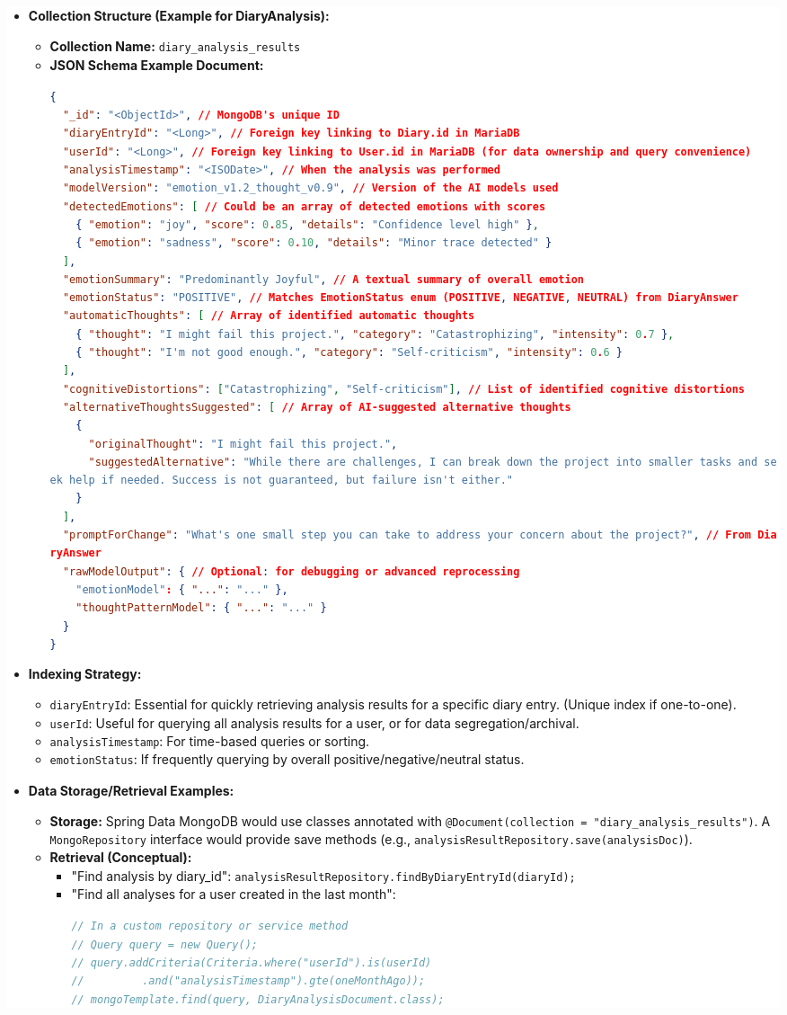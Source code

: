 *   **Collection Structure (Example for DiaryAnalysis):**
    *   **Collection Name:** `diary_analysis_results`
    *   **JSON Schema Example Document:**
        ```json
        {
          "_id": "<ObjectId>", // MongoDB's unique ID
          "diaryEntryId": "<Long>", // Foreign key linking to Diary.id in MariaDB
          "userId": "<Long>", // Foreign key linking to User.id in MariaDB (for data ownership and query convenience)
          "analysisTimestamp": "<ISODate>", // When the analysis was performed
          "modelVersion": "emotion_v1.2_thought_v0.9", // Version of the AI models used
          "detectedEmotions": [ // Could be an array of detected emotions with scores
            { "emotion": "joy", "score": 0.85, "details": "Confidence level high" },
            { "emotion": "sadness", "score": 0.10, "details": "Minor trace detected" }
          ],
          "emotionSummary": "Predominantly Joyful", // A textual summary of overall emotion
          "emotionStatus": "POSITIVE", // Matches EmotionStatus enum (POSITIVE, NEGATIVE, NEUTRAL) from DiaryAnswer
          "automaticThoughts": [ // Array of identified automatic thoughts
            { "thought": "I might fail this project.", "category": "Catastrophizing", "intensity": 0.7 },
            { "thought": "I'm not good enough.", "category": "Self-criticism", "intensity": 0.6 }
          ],
          "cognitiveDistortions": ["Catastrophizing", "Self-criticism"], // List of identified cognitive distortions
          "alternativeThoughtsSuggested": [ // Array of AI-suggested alternative thoughts
            {
              "originalThought": "I might fail this project.",
              "suggestedAlternative": "While there are challenges, I can break down the project into smaller tasks and seek help if needed. Success is not guaranteed, but failure isn't either."
            }
          ],
          "promptForChange": "What's one small step you can take to address your concern about the project?", // From DiaryAnswer
          "rawModelOutput": { // Optional: for debugging or advanced reprocessing
            "emotionModel": { "...": "..." },
            "thoughtPatternModel": { "...": "..." }
          }
        }
        ```

*   **Indexing Strategy:**
    *   `diaryEntryId`: Essential for quickly retrieving analysis results for a specific diary entry. (Unique index if one-to-one).
    *   `userId`: Useful for querying all analysis results for a user, or for data segregation/archival.
    *   `analysisTimestamp`: For time-based queries or sorting.
    *   `emotionStatus`: If frequently querying by overall positive/negative/neutral status.

*   **Data Storage/Retrieval Examples:**
    *   **Storage:** Spring Data MongoDB would use classes annotated with `@Document(collection = "diary_analysis_results")`. A `MongoRepository` interface would provide save methods (e.g., `analysisResultRepository.save(analysisDoc)`).
    *   **Retrieval (Conceptual):**
        *   "Find analysis by diary_id": `analysisResultRepository.findByDiaryEntryId(diaryId);`
        *   "Find all analyses for a user created in the last month":
            ```java
            // In a custom repository or service method
            // Query query = new Query();
            // query.addCriteria(Criteria.where("userId").is(userId)
            //         .and("analysisTimestamp").gte(oneMonthAgo));
            // mongoTemplate.find(query, DiaryAnalysisDocument.class);
            ```
